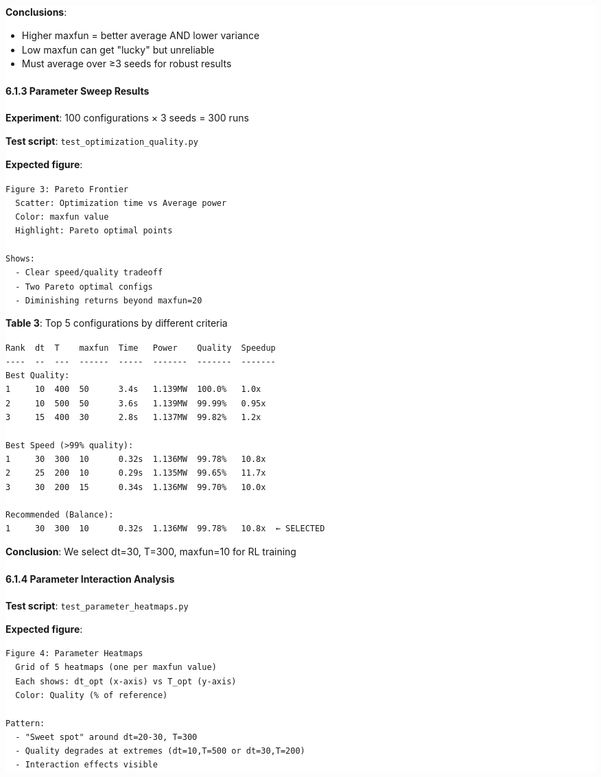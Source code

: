**Conclusions**:
- Higher maxfun = better average AND lower variance
- Low maxfun can get "lucky" but unreliable
- Must average over ≥3 seeds for robust results

#### 6.1.3 Parameter Sweep Results

**Experiment**: 100 configurations × 3 seeds = 300 runs

**Test script**: `test_optimization_quality.py`

**Expected figure**:
```
Figure 3: Pareto Frontier
  Scatter: Optimization time vs Average power
  Color: maxfun value
  Highlight: Pareto optimal points

Shows:
  - Clear speed/quality tradeoff
  - Two Pareto optimal configs
  - Diminishing returns beyond maxfun=20
```

**Table 3**: Top 5 configurations by different criteria
```
Rank  dt  T    maxfun  Time   Power    Quality  Speedup
----  --  ---  ------  -----  -------  -------  -------
Best Quality:
1     10  400  50      3.4s   1.139MW  100.0%   1.0x
2     10  500  50      3.6s   1.139MW  99.99%   0.95x
3     15  400  30      2.8s   1.137MW  99.82%   1.2x

Best Speed (>99% quality):
1     30  300  10      0.32s  1.136MW  99.78%   10.8x
2     25  200  10      0.29s  1.135MW  99.65%   11.7x
3     30  200  15      0.34s  1.136MW  99.70%   10.0x

Recommended (Balance):
1     30  300  10      0.32s  1.136MW  99.78%   10.8x  ← SELECTED
```

**Conclusion**: We select dt=30, T=300, maxfun=10 for RL training

#### 6.1.4 Parameter Interaction Analysis

**Test script**: `test_parameter_heatmaps.py`

**Expected figure**:
```
Figure 4: Parameter Heatmaps
  Grid of 5 heatmaps (one per maxfun value)
  Each shows: dt_opt (x-axis) vs T_opt (y-axis)
  Color: Quality (% of reference)

Pattern:
  - "Sweet spot" around dt=20-30, T=300
  - Quality degrades at extremes (dt=10,T=500 or dt=30,T=200)
  - Interaction effects visible
```
